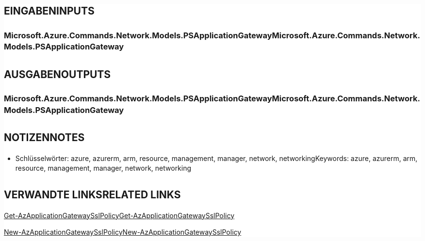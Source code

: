 ## <span data-ttu-id="5e10e-138">EINGABEN</span><span class="sxs-lookup"><span data-stu-id="5e10e-138">INPUTS</span></span>

### <span data-ttu-id="5e10e-139">Microsoft.Azure.Commands.Network.Models.PSApplicationGateway</span><span class="sxs-lookup"><span data-stu-id="5e10e-139">Microsoft.Azure.Commands.Network.Models.PSApplicationGateway</span></span>

## <span data-ttu-id="5e10e-140">AUSGABEN</span><span class="sxs-lookup"><span data-stu-id="5e10e-140">OUTPUTS</span></span>

### <span data-ttu-id="5e10e-141">Microsoft.Azure.Commands.Network.Models.PSApplicationGateway</span><span class="sxs-lookup"><span data-stu-id="5e10e-141">Microsoft.Azure.Commands.Network.Models.PSApplicationGateway</span></span>

## <span data-ttu-id="5e10e-142">NOTIZEN</span><span class="sxs-lookup"><span data-stu-id="5e10e-142">NOTES</span></span>
* <span data-ttu-id="5e10e-143">Schlüsselwörter: azure, azurerm, arm, resource, management, manager, network, networking</span><span class="sxs-lookup"><span data-stu-id="5e10e-143">Keywords: azure, azurerm, arm, resource, management, manager, network, networking</span></span>

## <span data-ttu-id="5e10e-144">VERWANDTE LINKS</span><span class="sxs-lookup"><span data-stu-id="5e10e-144">RELATED LINKS</span></span>

[<span data-ttu-id="5e10e-145">Get-AzApplicationGatewaySslPolicy</span><span class="sxs-lookup"><span data-stu-id="5e10e-145">Get-AzApplicationGatewaySslPolicy</span></span>](./Get-AzApplicationGatewaySslPolicy.md)

[<span data-ttu-id="5e10e-146">New-AzApplicationGatewaySslPolicy</span><span class="sxs-lookup"><span data-stu-id="5e10e-146">New-AzApplicationGatewaySslPolicy</span></span>](./New-AzApplicationGatewaySslPolicy.md)


